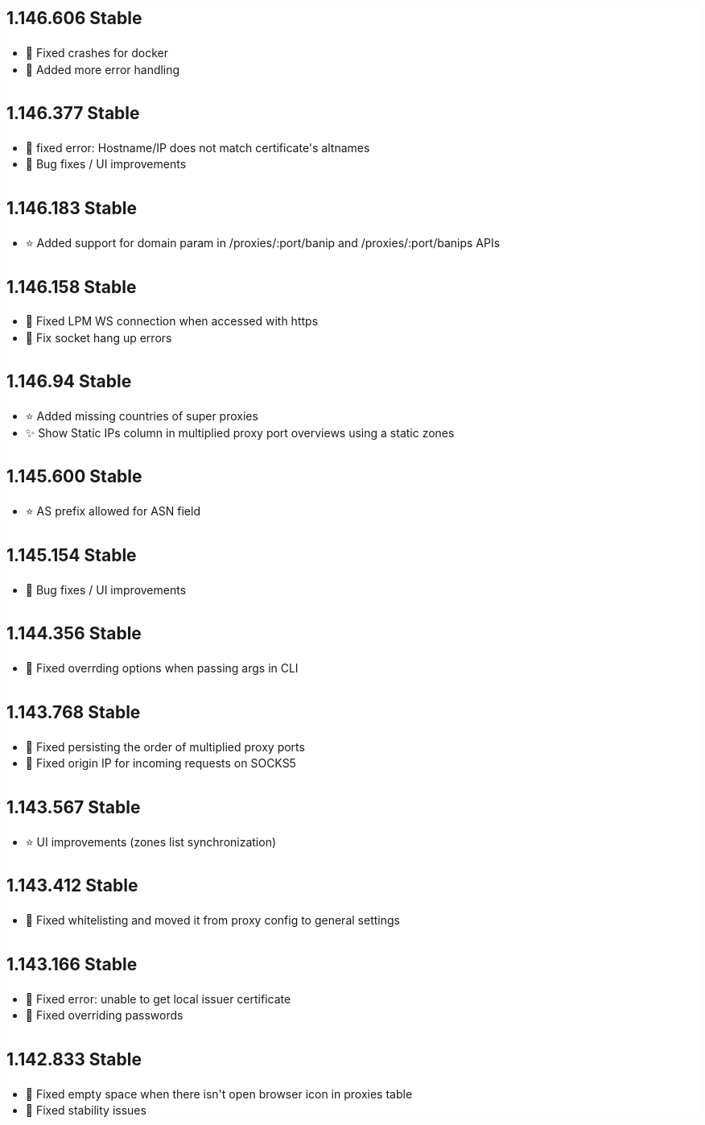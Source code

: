 ## 1.146.606 Stable
- :bug: Fixed crashes for docker
- :bug: Added more error handling

## 1.146.377 Stable
- :bug: fixed error: Hostname/IP does not match certificate's altnames
- :bug: Bug fixes / UI improvements

## 1.146.183 Stable
- :star: Added support for domain param in /proxies/:port/banip and /proxies/:port/banips APIs

## 1.146.158 Stable
- :bug: Fixed LPM WS connection when accessed with https
- :bug: Fix socket hang up errors

## 1.146.94 Stable
- :star: Added missing countries of super proxies
- :sparkles: Show Static IPs column in multiplied proxy port overviews using a static zones

## 1.145.600 Stable
- :star: AS prefix allowed for ASN field

## 1.145.154 Stable
- :bug: Bug fixes / UI improvements

## 1.144.356 Stable
- :bug: Fixed overrding options when passing args in CLI

## 1.143.768 Stable
- :bug: Fixed persisting the order of multiplied proxy ports
- :bug: Fixed origin IP for incoming requests on SOCKS5

## 1.143.567 Stable
- :star: UI improvements (zones list synchronization)

## 1.143.412 Stable
- :bug: Fixed whitelisting and moved it from proxy config to general settings

## 1.143.166 Stable
- :bug: Fixed error: unable to get local issuer certificate
- :bug: Fixed overriding passwords

## 1.142.833 Stable
- :bug: Fixed empty space when there isn't open browser icon in proxies table
- :bug: Fixed stability issues
